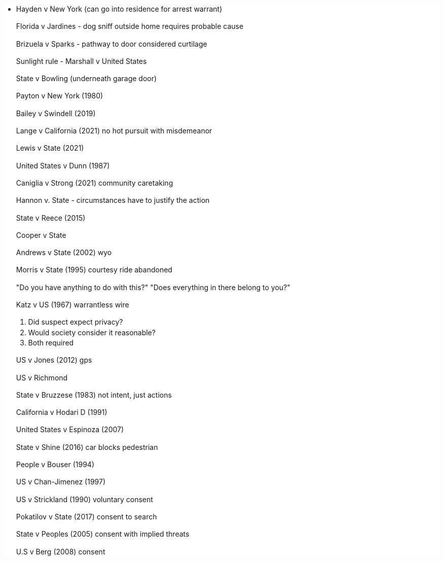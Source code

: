- Hayden v New York (can go into residence for arrest warrant)
  
  Florida v Jardines - dog sniff outside home requires probable cause
  
  Brizuela v Sparks - pathway to door considered curtilage
  
  Sunlight rule - Marshall v United States
  
  State v Bowling (underneath garage door)
  
  Payton v New York (1980)
  
  Bailey v Swindell (2019)
  
  Lange v California (2021) no hot pursuit with misdemeanor
  
  Lewis v State (2021)
  
  United States v Dunn (1987)
  
  Caniglia v Strong (2021) community caretaking
  
  Hannon v. State - circumstances have to justify the action
  
  State v Reece (2015)
  
  Cooper v State 
  
  Andrews v State (2002) wyo
  
  Morris v State (1995) courtesy ride abandoned
  
  "Do you have anything to do with this?"
  "Does everything in there belong to you?"
  
  Katz v US (1967) warrantless wire
  
  1. Did suspect expect privacy?
  2. Would society consider it reasonable?
  3. Both required
  
  US v Jones (2012) gps 
  
  US v Richmond 
  
  State v Bruzzese (1983) not intent, just actions
  
  California v Hodari D (1991)
  
  United States v Espinoza (2007)
  
  State v Shine (2016) car blocks pedestrian
  
  People v Bouser (1994)
  
  US v Chan-Jimenez (1997)
  
  US v Strickland (1990) voluntary consent
  
  Pokatilov v State (2017) consent to search
  
  State v Peoples (2005) consent with implied threats
  
  U.S v Berg (2008) consent
  